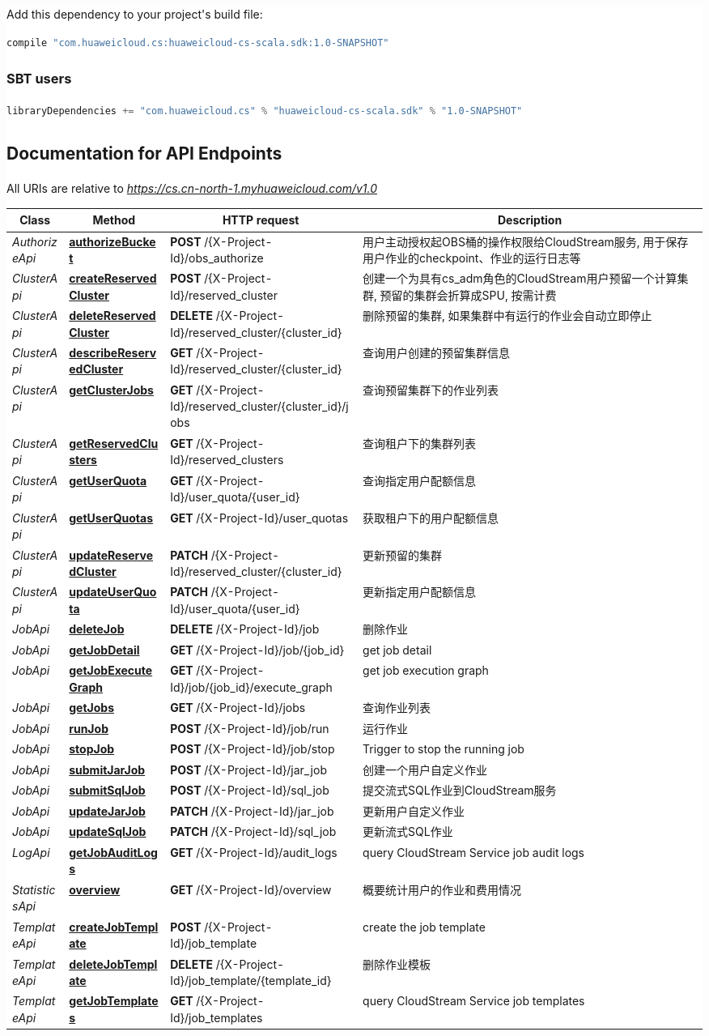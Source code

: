 Add this dependency to your project's build file:

```groovy
compile "com.huaweicloud.cs:huaweicloud-cs-scala.sdk:1.0-SNAPSHOT"
```

### SBT users

```scala
libraryDependencies += "com.huaweicloud.cs" % "huaweicloud-cs-scala.sdk" % "1.0-SNAPSHOT"
```

## Documentation for API Endpoints

All URIs are relative to *https://cs.cn-north-1.myhuaweicloud.com/v1.0*

Class | Method | HTTP request | Description
------------ | ------------- | ------------- | -------------
*AuthorizeApi* | [**authorizeBucket**](AuthorizeApi.md#authorizeBucket) | **POST** /{X-Project-Id}/obs_authorize | 用户主动授权起OBS桶的操作权限给CloudStream服务, 用于保存用户作业的checkpoint、作业的运行日志等
*ClusterApi* | [**createReservedCluster**](ClusterApi.md#createReservedCluster) | **POST** /{X-Project-Id}/reserved_cluster | 创建一个为具有cs_adm角色的CloudStream用户预留一个计算集群, 预留的集群会折算成SPU, 按需计费
*ClusterApi* | [**deleteReservedCluster**](ClusterApi.md#deleteReservedCluster) | **DELETE** /{X-Project-Id}/reserved_cluster/{cluster_id} | 删除预留的集群, 如果集群中有运行的作业会自动立即停止
*ClusterApi* | [**describeReservedCluster**](ClusterApi.md#describeReservedCluster) | **GET** /{X-Project-Id}/reserved_cluster/{cluster_id} | 查询用户创建的预留集群信息
*ClusterApi* | [**getClusterJobs**](ClusterApi.md#getClusterJobs) | **GET** /{X-Project-Id}/reserved_cluster/{cluster_id}/jobs | 查询预留集群下的作业列表
*ClusterApi* | [**getReservedClusters**](ClusterApi.md#getReservedClusters) | **GET** /{X-Project-Id}/reserved_clusters | 查询租户下的集群列表
*ClusterApi* | [**getUserQuota**](ClusterApi.md#getUserQuota) | **GET** /{X-Project-Id}/user_quota/{user_id} | 查询指定用户配额信息
*ClusterApi* | [**getUserQuotas**](ClusterApi.md#getUserQuotas) | **GET** /{X-Project-Id}/user_quotas | 获取租户下的用户配额信息
*ClusterApi* | [**updateReservedCluster**](ClusterApi.md#updateReservedCluster) | **PATCH** /{X-Project-Id}/reserved_cluster/{cluster_id} | 更新预留的集群
*ClusterApi* | [**updateUserQuota**](ClusterApi.md#updateUserQuota) | **PATCH** /{X-Project-Id}/user_quota/{user_id} | 更新指定用户配额信息
*JobApi* | [**deleteJob**](JobApi.md#deleteJob) | **DELETE** /{X-Project-Id}/job | 删除作业
*JobApi* | [**getJobDetail**](JobApi.md#getJobDetail) | **GET** /{X-Project-Id}/job/{job_id} | get job detail
*JobApi* | [**getJobExecuteGraph**](JobApi.md#getJobExecuteGraph) | **GET** /{X-Project-Id}/job/{job_id}/execute_graph | get job execution graph
*JobApi* | [**getJobs**](JobApi.md#getJobs) | **GET** /{X-Project-Id}/jobs | 查询作业列表
*JobApi* | [**runJob**](JobApi.md#runJob) | **POST** /{X-Project-Id}/job/run | 运行作业
*JobApi* | [**stopJob**](JobApi.md#stopJob) | **POST** /{X-Project-Id}/job/stop | Trigger to stop the running job
*JobApi* | [**submitJarJob**](JobApi.md#submitJarJob) | **POST** /{X-Project-Id}/jar_job | 创建一个用户自定义作业
*JobApi* | [**submitSqlJob**](JobApi.md#submitSqlJob) | **POST** /{X-Project-Id}/sql_job | 提交流式SQL作业到CloudStream服务
*JobApi* | [**updateJarJob**](JobApi.md#updateJarJob) | **PATCH** /{X-Project-Id}/jar_job | 更新用户自定义作业
*JobApi* | [**updateSqlJob**](JobApi.md#updateSqlJob) | **PATCH** /{X-Project-Id}/sql_job | 更新流式SQL作业
*LogApi* | [**getJobAuditLogs**](LogApi.md#getJobAuditLogs) | **GET** /{X-Project-Id}/audit_logs | query CloudStream Service job audit logs
*StatisticsApi* | [**overview**](StatisticsApi.md#overview) | **GET** /{X-Project-Id}/overview | 概要统计用户的作业和费用情况
*TemplateApi* | [**createJobTemplate**](TemplateApi.md#createJobTemplate) | **POST** /{X-Project-Id}/job_template | create the job template
*TemplateApi* | [**deleteJobTemplate**](TemplateApi.md#deleteJobTemplate) | **DELETE** /{X-Project-Id}/job_template/{template_id} | 删除作业模板
*TemplateApi* | [**getJobTemplates**](TemplateApi.md#getJobTemplates) | **GET** /{X-Project-Id}/job_templates | query CloudStream Service job templates

